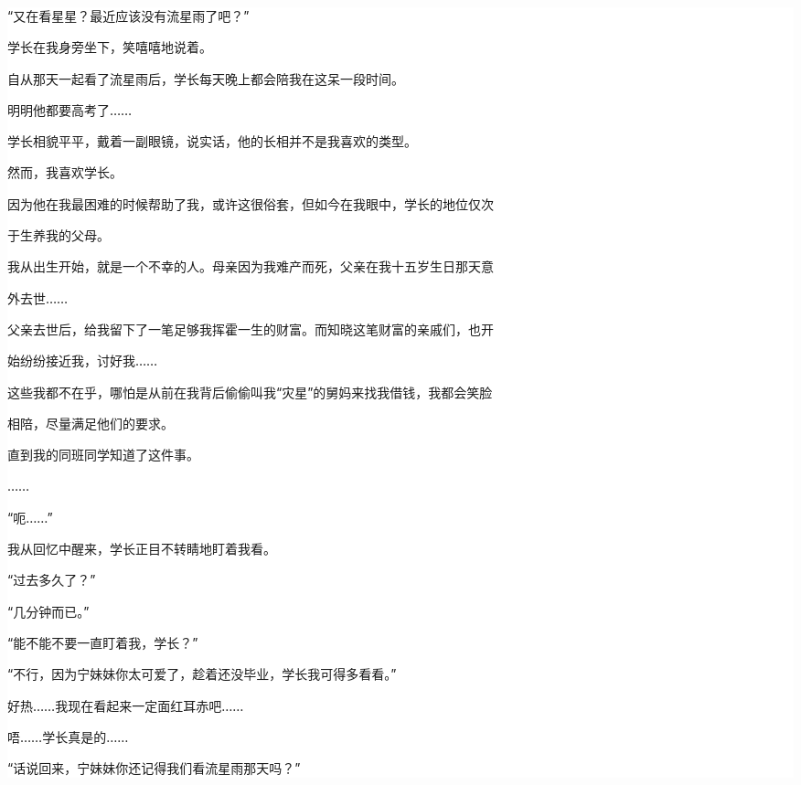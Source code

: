 “又在看星星？最近应该没有流星雨了吧？”



学长在我身旁坐下，笑嘻嘻地说着。



自从那天一起看了流星雨后，学长每天晚上都会陪我在这呆一段时间。



明明他都要高考了……

学长相貌平平，戴着一副眼镜，说实话，他的长相并不是我喜欢的类型。

然而，我喜欢学长。



因为他在我最困难的时候帮助了我，或许这很俗套，但如今在我眼中，学长的地位仅次

于生养我的父母。



我从出生开始，就是一个不幸的人。母亲因为我难产而死，父亲在我十五岁生日那天意

外去世……



父亲去世后，给我留下了一笔足够我挥霍一生的财富。而知晓这笔财富的亲戚们，也开

始纷纷接近我，讨好我……

这些我都不在乎，哪怕是从前在我背后偷偷叫我“灾星”的舅妈来找我借钱，我都会笑脸

相陪，尽量满足他们的要求。



直到我的同班同学知道了这件事。

……

“呃……”



我从回忆中醒来，学长正目不转睛地盯着我看。

“过去多久了？”

“几分钟而已。”

“能不能不要一直盯着我，学长？”

“不行，因为宁妹妹你太可爱了，趁着还没毕业，学长我可得多看看。”



好热……我现在看起来一定面红耳赤吧……



唔……学长真是的……

“话说回来，宁妹妹你还记得我们看流星雨那天吗？”



